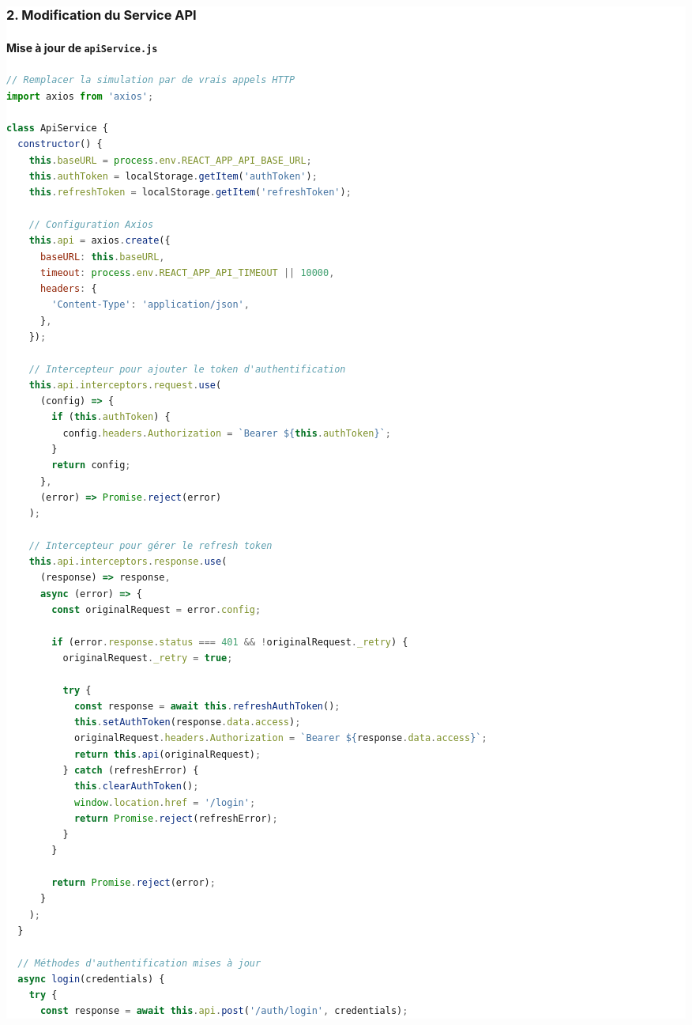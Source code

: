 ### 2. Modification du Service API

#### Mise à jour de `apiService.js`

```javascript
// Remplacer la simulation par de vrais appels HTTP
import axios from 'axios';

class ApiService {
  constructor() {
    this.baseURL = process.env.REACT_APP_API_BASE_URL;
    this.authToken = localStorage.getItem('authToken');
    this.refreshToken = localStorage.getItem('refreshToken');
    
    // Configuration Axios
    this.api = axios.create({
      baseURL: this.baseURL,
      timeout: process.env.REACT_APP_API_TIMEOUT || 10000,
      headers: {
        'Content-Type': 'application/json',
      },
    });

    // Intercepteur pour ajouter le token d'authentification
    this.api.interceptors.request.use(
      (config) => {
        if (this.authToken) {
          config.headers.Authorization = `Bearer ${this.authToken}`;
        }
        return config;
      },
      (error) => Promise.reject(error)
    );

    // Intercepteur pour gérer le refresh token
    this.api.interceptors.response.use(
      (response) => response,
      async (error) => {
        const originalRequest = error.config;
        
        if (error.response.status === 401 && !originalRequest._retry) {
          originalRequest._retry = true;
          
          try {
            const response = await this.refreshAuthToken();
            this.setAuthToken(response.data.access);
            originalRequest.headers.Authorization = `Bearer ${response.data.access}`;
            return this.api(originalRequest);
          } catch (refreshError) {
            this.clearAuthToken();
            window.location.href = '/login';
            return Promise.reject(refreshError);
          }
        }
        
        return Promise.reject(error);
      }
    );
  }

  // Méthodes d'authentification mises à jour
  async login(credentials) {
    try {
      const response = await this.api.post('/auth/login', credentials);
```